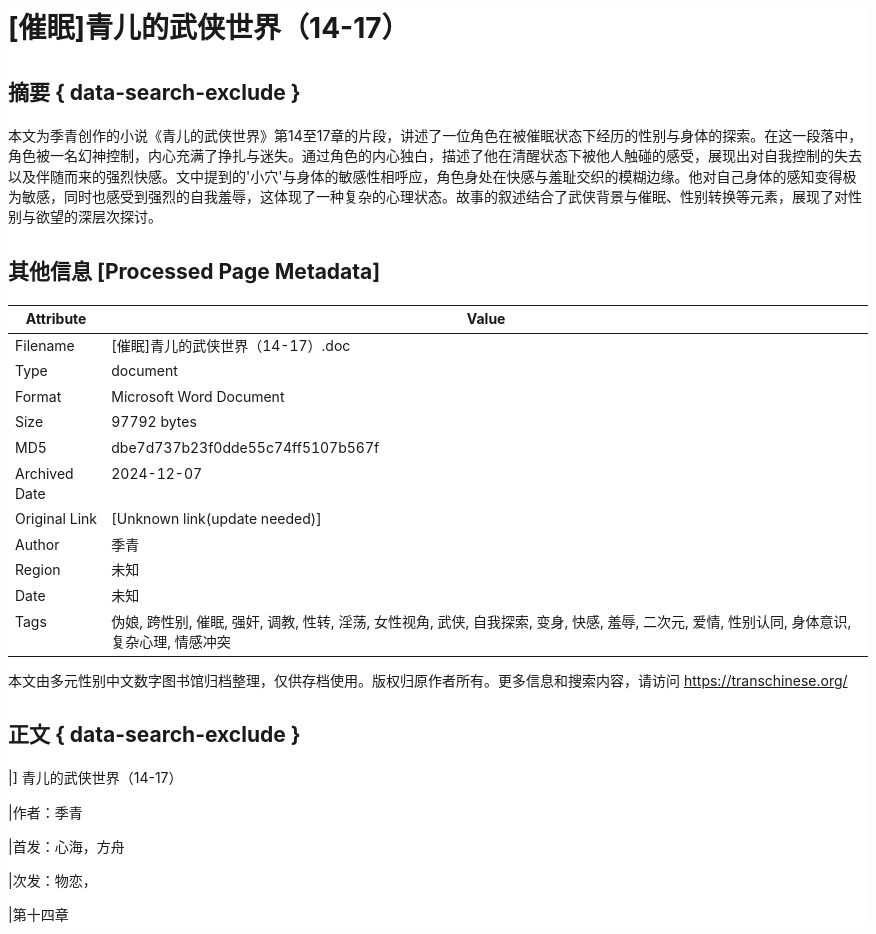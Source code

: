 # [催眠]青儿的武侠世界（14-17）



## 摘要  { data-search-exclude }


本文为季青创作的小说《青儿的武侠世界》第14至17章的片段，讲述了一位角色在被催眠状态下经历的性别与身体的探索。在这一段落中，角色被一名幻神控制，内心充满了挣扎与迷失。通过角色的内心独白，描述了他在清醒状态下被他人触碰的感受，展现出对自我控制的失去以及伴随而来的强烈快感。文中提到的'小穴'与身体的敏感性相呼应，角色身处在快感与羞耻交织的模糊边缘。他对自己身体的感知变得极为敏感，同时也感受到强烈的自我羞辱，这体现了一种复杂的心理状态。故事的叙述结合了武侠背景与催眠、性别转换等元素，展现了对性别与欲望的深层次探讨。



## 其他信息 [Processed Page Metadata]

| Attribute       | Value                                  |
|-----------------|----------------------------------------|
| Filename        | [催眠]青儿的武侠世界（14-17）.doc                             |
| Type            | document                                 |
| Format          | Microsoft Word Document                               |
| Size            | 97792 bytes                           |
| MD5             | dbe7d737b23f0dde55c74ff5107b567f                                  |
| Archived Date   | 2024-12-07                             |
| Original Link   | [Unknown link(update needed)]                         |
| Author          | 季青                               |
| Region          | 未知                               |
| Date            | 未知                                 |
| Tags            | 伪娘, 跨性别, 催眠, 强奸, 调教, 性转, 淫荡, 女性视角, 武侠, 自我探索, 变身, 快感, 羞辱, 二次元, 爱情, 性别认同, 身体意识, 复杂心理, 情感冲突                                 |

本文由多元性别中文数字图书馆归档整理，仅供存档使用。版权归原作者所有。更多信息和搜索内容，请访问 <https://transchinese.org/>


## 正文 { data-search-exclude }


|] 青儿的武侠世界（14-17）

|作者：季青

|首发：心海，方舟

|次发：物恋，

|第十四章
